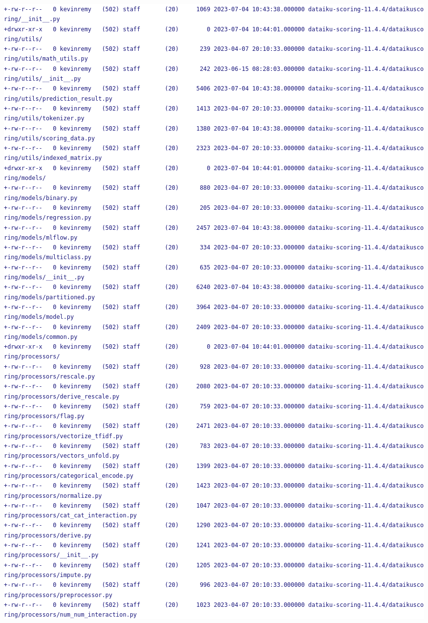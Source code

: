 ```diff
+-rw-r--r--   0 kevinremy   (502) staff       (20)     1069 2023-07-04 10:43:38.000000 dataiku-scoring-11.4.4/dataikuscoring/__init__.py
+drwxr-xr-x   0 kevinremy   (502) staff       (20)        0 2023-07-04 10:44:01.000000 dataiku-scoring-11.4.4/dataikuscoring/utils/
+-rw-r--r--   0 kevinremy   (502) staff       (20)      239 2023-04-07 20:10:33.000000 dataiku-scoring-11.4.4/dataikuscoring/utils/math_utils.py
+-rw-r--r--   0 kevinremy   (502) staff       (20)      242 2023-06-15 08:28:03.000000 dataiku-scoring-11.4.4/dataikuscoring/utils/__init__.py
+-rw-r--r--   0 kevinremy   (502) staff       (20)     5406 2023-07-04 10:43:38.000000 dataiku-scoring-11.4.4/dataikuscoring/utils/prediction_result.py
+-rw-r--r--   0 kevinremy   (502) staff       (20)     1413 2023-04-07 20:10:33.000000 dataiku-scoring-11.4.4/dataikuscoring/utils/tokenizer.py
+-rw-r--r--   0 kevinremy   (502) staff       (20)     1380 2023-07-04 10:43:38.000000 dataiku-scoring-11.4.4/dataikuscoring/utils/scoring_data.py
+-rw-r--r--   0 kevinremy   (502) staff       (20)     2323 2023-04-07 20:10:33.000000 dataiku-scoring-11.4.4/dataikuscoring/utils/indexed_matrix.py
+drwxr-xr-x   0 kevinremy   (502) staff       (20)        0 2023-07-04 10:44:01.000000 dataiku-scoring-11.4.4/dataikuscoring/models/
+-rw-r--r--   0 kevinremy   (502) staff       (20)      880 2023-04-07 20:10:33.000000 dataiku-scoring-11.4.4/dataikuscoring/models/binary.py
+-rw-r--r--   0 kevinremy   (502) staff       (20)      205 2023-04-07 20:10:33.000000 dataiku-scoring-11.4.4/dataikuscoring/models/regression.py
+-rw-r--r--   0 kevinremy   (502) staff       (20)     2457 2023-07-04 10:43:38.000000 dataiku-scoring-11.4.4/dataikuscoring/models/mlflow.py
+-rw-r--r--   0 kevinremy   (502) staff       (20)      334 2023-04-07 20:10:33.000000 dataiku-scoring-11.4.4/dataikuscoring/models/multiclass.py
+-rw-r--r--   0 kevinremy   (502) staff       (20)      635 2023-04-07 20:10:33.000000 dataiku-scoring-11.4.4/dataikuscoring/models/__init__.py
+-rw-r--r--   0 kevinremy   (502) staff       (20)     6240 2023-07-04 10:43:38.000000 dataiku-scoring-11.4.4/dataikuscoring/models/partitioned.py
+-rw-r--r--   0 kevinremy   (502) staff       (20)     3964 2023-04-07 20:10:33.000000 dataiku-scoring-11.4.4/dataikuscoring/models/model.py
+-rw-r--r--   0 kevinremy   (502) staff       (20)     2409 2023-04-07 20:10:33.000000 dataiku-scoring-11.4.4/dataikuscoring/models/common.py
+drwxr-xr-x   0 kevinremy   (502) staff       (20)        0 2023-07-04 10:44:01.000000 dataiku-scoring-11.4.4/dataikuscoring/processors/
+-rw-r--r--   0 kevinremy   (502) staff       (20)      928 2023-04-07 20:10:33.000000 dataiku-scoring-11.4.4/dataikuscoring/processors/rescale.py
+-rw-r--r--   0 kevinremy   (502) staff       (20)     2080 2023-04-07 20:10:33.000000 dataiku-scoring-11.4.4/dataikuscoring/processors/derive_rescale.py
+-rw-r--r--   0 kevinremy   (502) staff       (20)      759 2023-04-07 20:10:33.000000 dataiku-scoring-11.4.4/dataikuscoring/processors/flag.py
+-rw-r--r--   0 kevinremy   (502) staff       (20)     2471 2023-04-07 20:10:33.000000 dataiku-scoring-11.4.4/dataikuscoring/processors/vectorize_tfidf.py
+-rw-r--r--   0 kevinremy   (502) staff       (20)      783 2023-04-07 20:10:33.000000 dataiku-scoring-11.4.4/dataikuscoring/processors/vectors_unfold.py
+-rw-r--r--   0 kevinremy   (502) staff       (20)     1399 2023-04-07 20:10:33.000000 dataiku-scoring-11.4.4/dataikuscoring/processors/categorical_encode.py
+-rw-r--r--   0 kevinremy   (502) staff       (20)     1423 2023-04-07 20:10:33.000000 dataiku-scoring-11.4.4/dataikuscoring/processors/normalize.py
+-rw-r--r--   0 kevinremy   (502) staff       (20)     1047 2023-04-07 20:10:33.000000 dataiku-scoring-11.4.4/dataikuscoring/processors/cat_cat_interaction.py
+-rw-r--r--   0 kevinremy   (502) staff       (20)     1290 2023-04-07 20:10:33.000000 dataiku-scoring-11.4.4/dataikuscoring/processors/derive.py
+-rw-r--r--   0 kevinremy   (502) staff       (20)     1241 2023-04-07 20:10:33.000000 dataiku-scoring-11.4.4/dataikuscoring/processors/__init__.py
+-rw-r--r--   0 kevinremy   (502) staff       (20)     1205 2023-04-07 20:10:33.000000 dataiku-scoring-11.4.4/dataikuscoring/processors/impute.py
+-rw-r--r--   0 kevinremy   (502) staff       (20)      996 2023-04-07 20:10:33.000000 dataiku-scoring-11.4.4/dataikuscoring/processors/preprocessor.py
+-rw-r--r--   0 kevinremy   (502) staff       (20)     1023 2023-04-07 20:10:33.000000 dataiku-scoring-11.4.4/dataikuscoring/processors/num_num_interaction.py
```